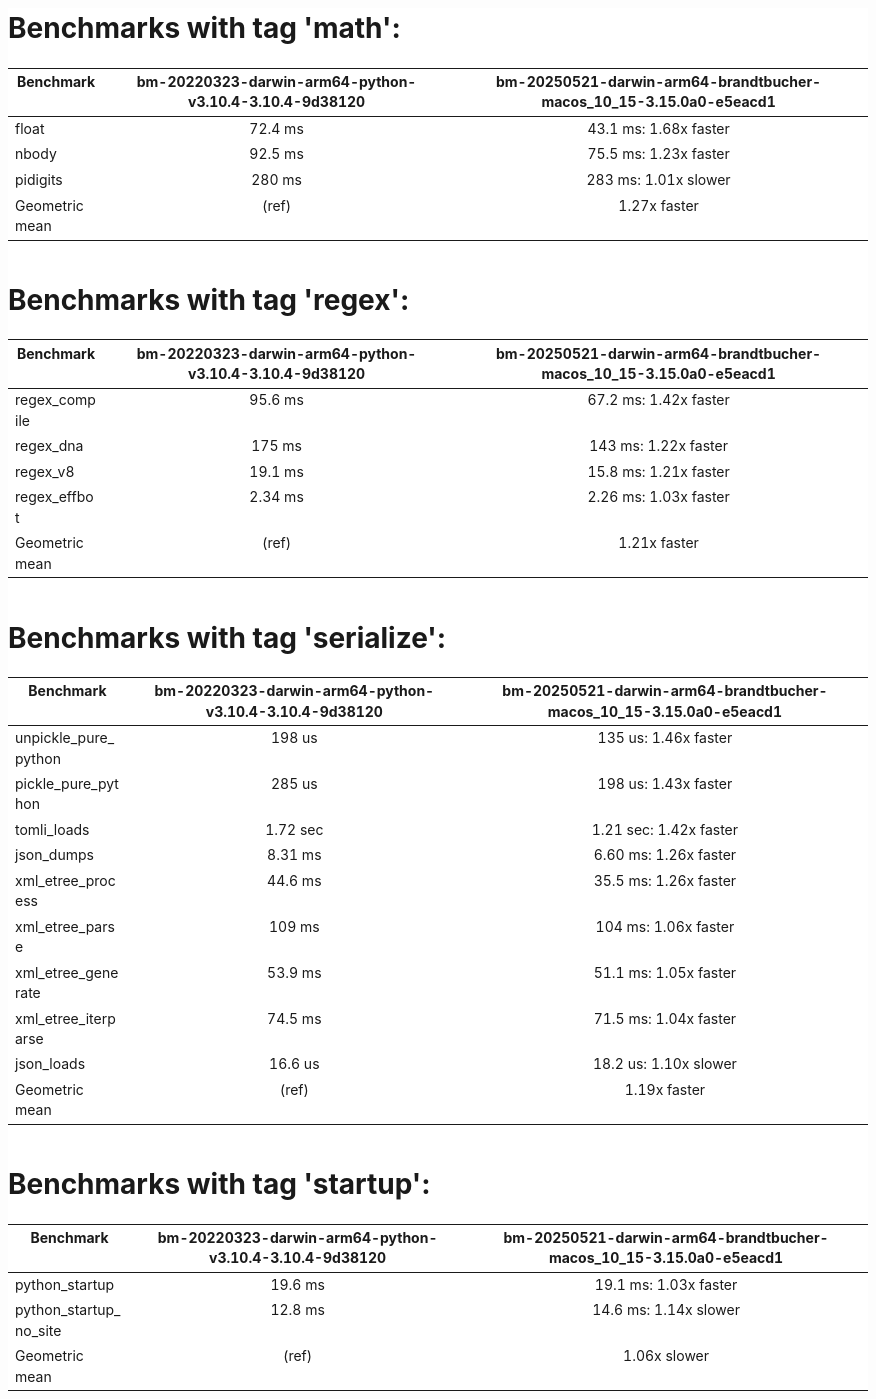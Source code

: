Benchmarks with tag 'math':
===========================

| Benchmark      | bm-20220323-darwin-arm64-python-v3.10.4-3.10.4-9d38120 | bm-20250521-darwin-arm64-brandtbucher-macos_10_15-3.15.0a0-e5eacd1 |
|----------------|:------------------------------------------------------:|:------------------------------------------------------------------:|
| float          | 72.4 ms                                                | 43.1 ms: 1.68x faster                                              |
| nbody          | 92.5 ms                                                | 75.5 ms: 1.23x faster                                              |
| pidigits       | 280 ms                                                 | 283 ms: 1.01x slower                                               |
| Geometric mean | (ref)                                                  | 1.27x faster                                                       |

Benchmarks with tag 'regex':
============================

| Benchmark      | bm-20220323-darwin-arm64-python-v3.10.4-3.10.4-9d38120 | bm-20250521-darwin-arm64-brandtbucher-macos_10_15-3.15.0a0-e5eacd1 |
|----------------|:------------------------------------------------------:|:------------------------------------------------------------------:|
| regex_compile  | 95.6 ms                                                | 67.2 ms: 1.42x faster                                              |
| regex_dna      | 175 ms                                                 | 143 ms: 1.22x faster                                               |
| regex_v8       | 19.1 ms                                                | 15.8 ms: 1.21x faster                                              |
| regex_effbot   | 2.34 ms                                                | 2.26 ms: 1.03x faster                                              |
| Geometric mean | (ref)                                                  | 1.21x faster                                                       |

Benchmarks with tag 'serialize':
================================

| Benchmark            | bm-20220323-darwin-arm64-python-v3.10.4-3.10.4-9d38120 | bm-20250521-darwin-arm64-brandtbucher-macos_10_15-3.15.0a0-e5eacd1 |
|----------------------|:------------------------------------------------------:|:------------------------------------------------------------------:|
| unpickle_pure_python | 198 us                                                 | 135 us: 1.46x faster                                               |
| pickle_pure_python   | 285 us                                                 | 198 us: 1.43x faster                                               |
| tomli_loads          | 1.72 sec                                               | 1.21 sec: 1.42x faster                                             |
| json_dumps           | 8.31 ms                                                | 6.60 ms: 1.26x faster                                              |
| xml_etree_process    | 44.6 ms                                                | 35.5 ms: 1.26x faster                                              |
| xml_etree_parse      | 109 ms                                                 | 104 ms: 1.06x faster                                               |
| xml_etree_generate   | 53.9 ms                                                | 51.1 ms: 1.05x faster                                              |
| xml_etree_iterparse  | 74.5 ms                                                | 71.5 ms: 1.04x faster                                              |
| json_loads           | 16.6 us                                                | 18.2 us: 1.10x slower                                              |
| Geometric mean       | (ref)                                                  | 1.19x faster                                                       |

Benchmarks with tag 'startup':
==============================

| Benchmark              | bm-20220323-darwin-arm64-python-v3.10.4-3.10.4-9d38120 | bm-20250521-darwin-arm64-brandtbucher-macos_10_15-3.15.0a0-e5eacd1 |
|------------------------|:------------------------------------------------------:|:------------------------------------------------------------------:|
| python_startup         | 19.6 ms                                                | 19.1 ms: 1.03x faster                                              |
| python_startup_no_site | 12.8 ms                                                | 14.6 ms: 1.14x slower                                              |
| Geometric mean         | (ref)                                                  | 1.06x slower                                                       |
